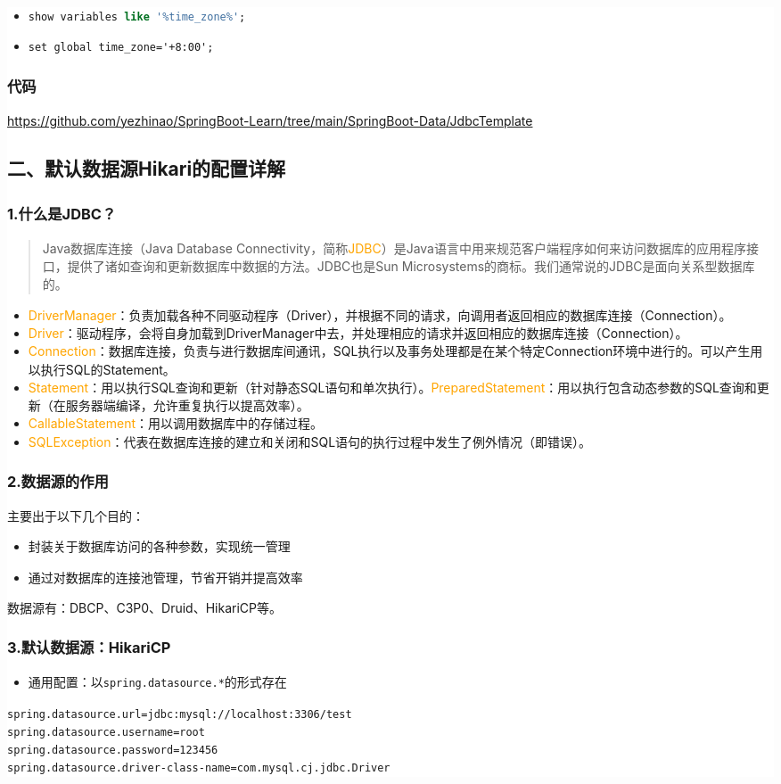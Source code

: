 * ```sql
  show variables like '%time_zone%';
  ```

* ```
  set global time_zone='+8:00';
  ```



### 代码

https://github.com/yezhinao/SpringBoot-Learn/tree/main/SpringBoot-Data/JdbcTemplate

##  二、默认数据源Hikari的配置详解

### 1.**什么是JDBC？**

> Java数据库连接（Java Database Connectivity，简称<font color='orange'>JDBC</font>）是Java语言中用来规范客户端程序如何来访问数据库的应用程序接口，提供了诸如查询和更新数据库中数据的方法。JDBC也是Sun Microsystems的商标。我们通常说的JDBC是面向关系型数据库的。



- <font color='orange'>DriverManager</font>：负责加载各种不同驱动程序（Driver），并根据不同的请求，向调用者返回相应的数据库连接（Connection）。
- <font color='orange'>Driver</font>：驱动程序，会将自身加载到DriverManager中去，并处理相应的请求并返回相应的数据库连接（Connection）。
- <font color='orange'>Connection</font>：数据库连接，负责与进行数据库间通讯，SQL执行以及事务处理都是在某个特定Connection环境中进行的。可以产生用以执行SQL的Statement。
- <font color='orange'>Statement</font>：用以执行SQL查询和更新（针对静态SQL语句和单次执行）。<font color='orange'>PreparedStatement</font>：用以执行包含动态参数的SQL查询和更新（在服务器端编译，允许重复执行以提高效率）。
- <font color='orange'>CallableStatement</font>：用以调用数据库中的存储过程。
- <font color='orange'>SQLException</font>：代表在数据库连接的建立和关闭和SQL语句的执行过程中发生了例外情况（即错误）。



### 2.**数据源的作用**

主要出于以下几个目的：

* 封装关于数据库访问的各种参数，实现统一管理

* 通过对数据库的连接池管理，节省开销并提高效率



数据源有：DBCP、C3P0、Druid、HikariCP等。





### 3.默认数据源：HikariCP

* 通用配置：以`spring.datasource.*`的形式存在

```properties
spring.datasource.url=jdbc:mysql://localhost:3306/test
spring.datasource.username=root
spring.datasource.password=123456
spring.datasource.driver-class-name=com.mysql.cj.jdbc.Driver
```
